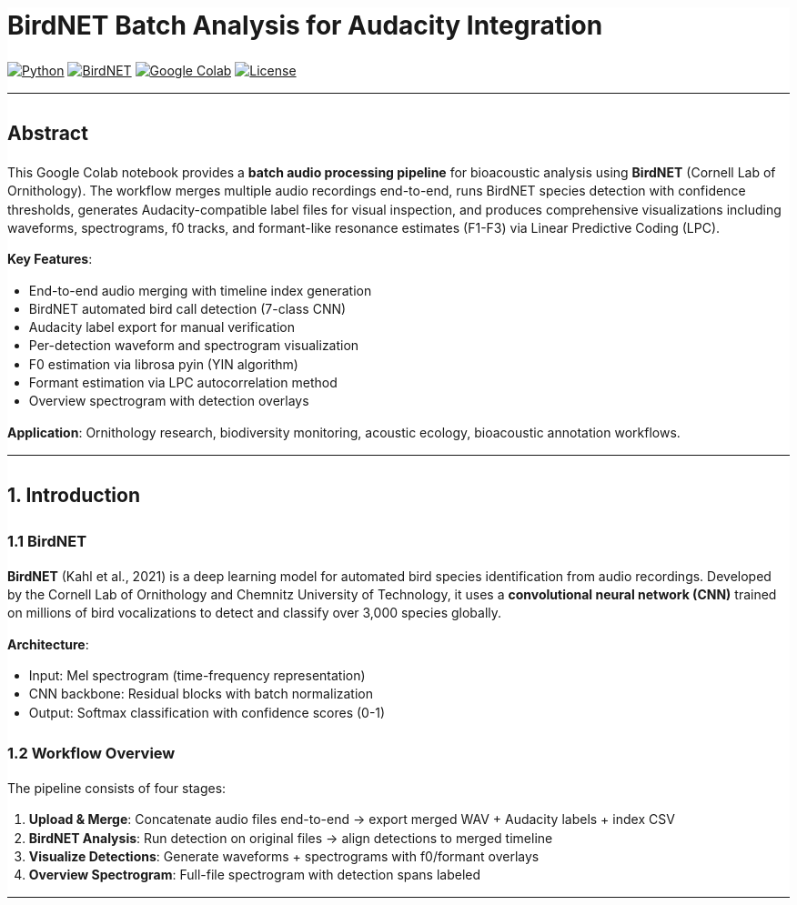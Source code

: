 # BirdNET Batch Analysis for Audacity Integration

[![Python](https://img.shields.io/badge/Python-3.10+-blue.svg)](https://python.org)
[![BirdNET](https://img.shields.io/badge/BirdNET-0.18.0-green.svg)](https://github.com/kahst/BirdNET-Analyzer)
[![Google Colab](https://img.shields.io/badge/Google-Colab-yellow.svg)](https://colab.research.google.com)
[![License](https://img.shields.io/badge/License-MIT-blue.svg)](LICENSE)

---

## Abstract

This Google Colab notebook provides a **batch audio processing pipeline** for bioacoustic analysis using **BirdNET** (Cornell Lab of Ornithology). The workflow merges multiple audio recordings end-to-end, runs BirdNET species detection with confidence thresholds, generates Audacity-compatible label files for visual inspection, and produces comprehensive visualizations including waveforms, spectrograms, f0 tracks, and formant-like resonance estimates (F1-F3) via Linear Predictive Coding (LPC).

**Key Features**:
- End-to-end audio merging with timeline index generation
- BirdNET automated bird call detection (7-class CNN)
- Audacity label export for manual verification
- Per-detection waveform and spectrogram visualization
- F0 estimation via librosa pyin (YIN algorithm)
- Formant estimation via LPC autocorrelation method
- Overview spectrogram with detection overlays

**Application**: Ornithology research, biodiversity monitoring, acoustic ecology, bioacoustic annotation workflows.

---

## 1. Introduction

### 1.1 BirdNET

**BirdNET** (Kahl et al., 2021) is a deep learning model for automated bird species identification from audio recordings. Developed by the Cornell Lab of Ornithology and Chemnitz University of Technology, it uses a **convolutional neural network (CNN)** trained on millions of bird vocalizations to detect and classify over 3,000 species globally.

**Architecture**:
- Input: Mel spectrogram (time-frequency representation)
- CNN backbone: Residual blocks with batch normalization
- Output: Softmax classification with confidence scores (0-1)

### 1.2 Workflow Overview

The pipeline consists of four stages:

1. **Upload & Merge**: Concatenate audio files end-to-end → export merged WAV + Audacity labels + index CSV
2. **BirdNET Analysis**: Run detection on original files → align detections to merged timeline
3. **Visualize Detections**: Generate waveforms + spectrograms with f0/formant overlays
4. **Overview Spectrogram**: Full-file spectrogram with detection spans labeled

---